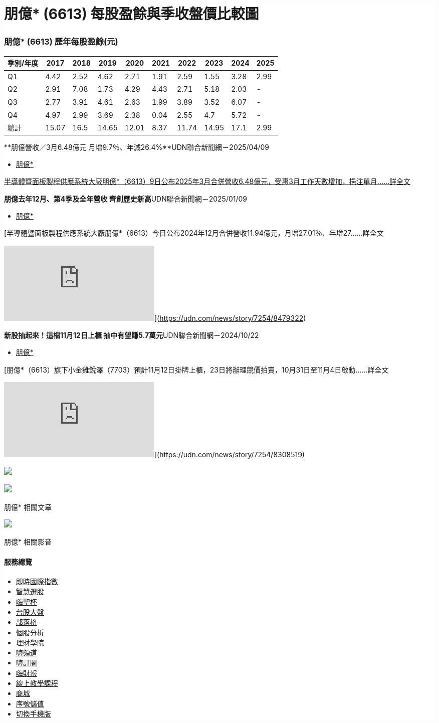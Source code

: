 # 朋億\* (6613) 每股盈餘與季收盤價比較圖

### 朋億\* (6613) 歷年每股盈餘(元)

| 季別/年度 | 2017 | 2018 | 2019 | 2020 | 2021 | 2022 | 2023 | 2024 | 2025 |
| --- | --- | --- | --- | --- | --- | --- | --- | --- | --- |
| Q1 | 4.42 | 2.52 | 4.62 | 2.71 | 1.91 | 2.59 | 1.55 | 3.28 | 2.99 |
| Q2 | 2.91 | 7.08 | 1.73 | 4.29 | 4.43 | 2.71 | 5.18 | 2.03 | - |
| Q3 | 2.77 | 3.91 | 4.61 | 2.63 | 1.99 | 3.89 | 3.52 | 6.07 | - |
| Q4 | 4.97 | 2.99 | 3.69 | 2.38 | 0.04 | 2.55 | 4.7 | 5.72 | - |
| 總計 | 15.07 | 16.5 | 14.65 | 12.01 | 8.37 | 11.74 | 14.95 | 17.1 | 2.99 |

**朋億營收／3月6.48億元 月增9.7％、年減26.4%**UDN聯合新聞網－2025/04/09

* [朋億\*](/stock/6613)

[半導體暨面板製程供應系統大廠朋億\*（6613）9日公布2025年3月合併營收6.48億元，受惠3月工作天數增加，挹注單月......詳全文](https://udn.com/news/story/7254/8663579)

**朋億去年12月、第4季及全年營收 齊創歷史新高**UDN聯合新聞網－2025/01/09

* [朋億\*](/stock/6613)

[半導體暨面板製程供應系統大廠朋億\*（6613）今日公布2024年12月合併營收11.94億元，月增27.01％、年增27......詳全文

![](https://pgw.udn.com.tw/gw/photo.php?u=https://uc.udn.com.tw/photo/2025/01/09/realtime/31242945.jpg&s=Y&x=0&y=30&sw=4032&sh=2688&sl=W&fw=180&exp=3600)](https://udn.com/news/story/7254/8479322)

**新股抽起來！這檔11月12日上櫃 抽中有望賺5.7萬元**UDN聯合新聞網－2024/10/22

* [朋億\*](/stock/6613)

[朋億\*（6613）旗下小金雞銳澤（7703）預計11月12日掛牌上櫃，23日將辦理競價拍賣，10月31日至11月4日啟動......詳全文

![](https://pgw.udn.com.tw/gw/photo.php?u=https://uc.udn.com.tw/photo/2024/10/08/2/30680494.jpg&s=Y&x=88&y=0&sw=948&sh=632&sl=W&fw=180&exp=3600)](https://udn.com/news/story/7254/8308519)

[![](https://histock.tw/images/ad/20250327_A.jpg)](https://www.books.com.tw/products/0011016500?loc=P_0005_008)

![](https://histock.tw/images/2017e/stock/mark5.png)

朋億\* 相關文章

![](https://histock.tw/images/2017e/stock/mark5.png)

朋億\* 相關影音

#### 服務總覽

* [即時國際指數](/國際股市)
* [智慧選股](/智慧選股)
* [嗨聖杯](/market)
* [台股大盤](/台股大盤)
* [部落格](/blogger.aspx)
* [個股分析](/stock/2330)
* [理財學院](/school)
* [嗨頻道](/talk/live.aspx)
* [嗨訂閱](/event/main.aspx)
* [嗨財報](/stock/2330/財務報表)
* [線上教學課程](/eclass.aspx)
* [商城](/mall)
* [序號儲值](/mysn)
* [切換手機版](javascript:__doPostBack('ctl00$footer20171$btnIsUseMobile',''))
